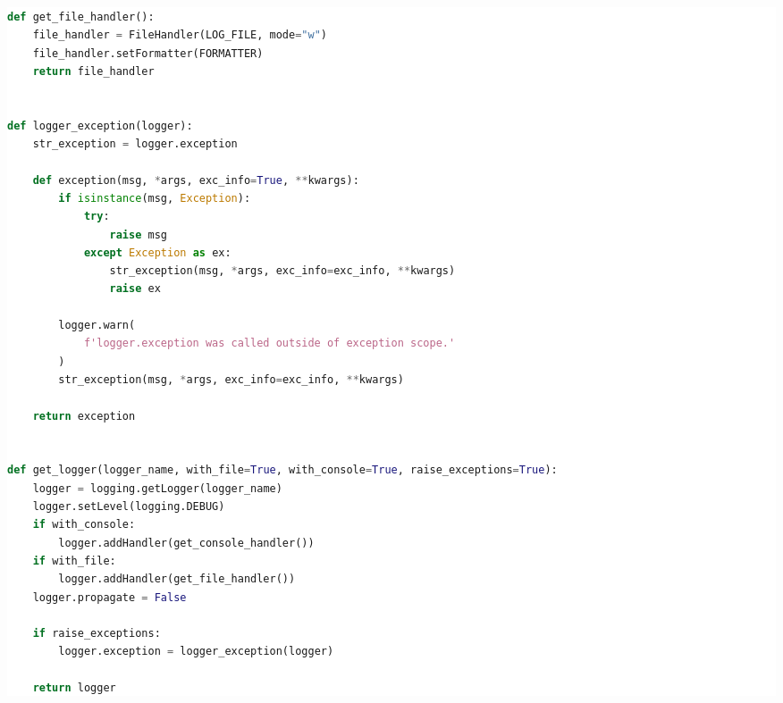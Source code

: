 ```python
def get_file_handler():
    file_handler = FileHandler(LOG_FILE, mode="w")
    file_handler.setFormatter(FORMATTER)
    return file_handler


def logger_exception(logger):
    str_exception = logger.exception
    
    def exception(msg, *args, exc_info=True, **kwargs):
        if isinstance(msg, Exception):
            try:
                raise msg
            except Exception as ex:
                str_exception(msg, *args, exc_info=exc_info, **kwargs)
                raise ex
            
        logger.warn(
            f'logger.exception was called outside of exception scope.'
        )
        str_exception(msg, *args, exc_info=exc_info, **kwargs)
    
    return exception


def get_logger(logger_name, with_file=True, with_console=True, raise_exceptions=True):
    logger = logging.getLogger(logger_name)
    logger.setLevel(logging.DEBUG)
    if with_console:
        logger.addHandler(get_console_handler())
    if with_file:
        logger.addHandler(get_file_handler())
    logger.propagate = False
    
    if raise_exceptions:
        logger.exception = logger_exception(logger)
    
    return logger
```

